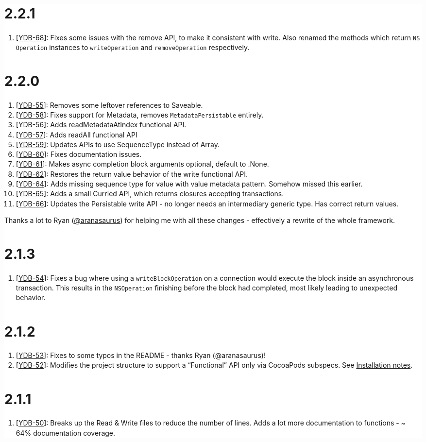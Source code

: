 # 2.2.1
1. [[YDB-68](https://github.com/danthorpe/YapDatabaseExtensions/pull/68)]: Fixes some issues with the remove API, to make it consistent with write. Also renamed the methods which return `NSOperation` instances to `writeOperation` and `removeOperation` respectively.

# 2.2.0
1. [[YDB-55](https://github.com/danthorpe/YapDatabaseExtensions/pull/55)]: Removes some leftover references to Saveable.
2. [[YDB-58](https://github.com/danthorpe/YapDatabaseExtensions/pull/58)]: Fixes support for Metadata, removes `MetadataPersistable` entirely.
3. [[YDB-56](https://github.com/danthorpe/YapDatabaseExtensions/pull/56)]: Adds readMetadataAtIndex functional API.
4. [[YDB-57](https://github.com/danthorpe/YapDatabaseExtensions/pull/57)]: Adds readAll functional API
5. [[YDB-59](https://github.com/danthorpe/YapDatabaseExtensions/pull/59)]: Updates APIs to use SequenceType instead of Array.
6. [[YDB-60](https://github.com/danthorpe/YapDatabaseExtensions/pull/60)]: Fixes documentation issues.
7. [[YDB-61](https://github.com/danthorpe/YapDatabaseExtensions/pull/61)]: Makes async completion block arguments optional, default to .None.
8. [[YDB-62](https://github.com/danthorpe/YapDatabaseExtensions/pull/62)]: Restores the return value behavior of the write functional API.
9. [[YDB-64](https://github.com/danthorpe/YapDatabaseExtensions/pull/64)]: Adds missing sequence type for value with value metadata pattern. Somehow missed this earlier.
10. [[YDB-65](https://github.com/danthorpe/YapDatabaseExtensions/pull/65)]: Adds a small Curried API, which returns closures accepting transactions.
11. [[YDB-66](https://github.com/danthorpe/YapDatabaseExtensions/pull/66)]: Updates the Persistable write API - no longer needs an intermediary generic type. Has correct return values.

Thanks a lot to Ryan ([@aranasaurus](https://github.com/aranasaurus)) for helping me with all these changes - effectively a rewrite of the whole framework.

# 2.1.3
1. [[YDB-54](https://github.com/danthorpe/YapDatabaseExtensions/pull/54)]: Fixes a bug where using a `writeBlockOperation` on a connection would execute the block inside an asynchronous transaction. This results in the `NSOperation` finishing before the block had completed, most likely leading to unexpected behavior.

# 2.1.2
1. [[YDB-53](https://github.com/danthorpe/YapDatabaseExtensions/pull/53)]: Fixes to some typos in the README - thanks Ryan (@aranasaurus)!
2. [[YDB-52](https://github.com/danthorpe/YapDatabaseExtensions/pull/52)]: Modifies the project structure to support a “Functional” API only via CocoaPods subspecs. See [Installation notes](https://github.com/danthorpe/YapDatabaseExtensions#installation).

# 2.1.1
1. [[YDB-50](https://github.com/danthorpe/YapDatabaseExtensions/pull/50)]: Breaks up the Read & Write files to reduce the number of lines. Adds a lot more documentation to functions - ~ 64% documentation coverage.
